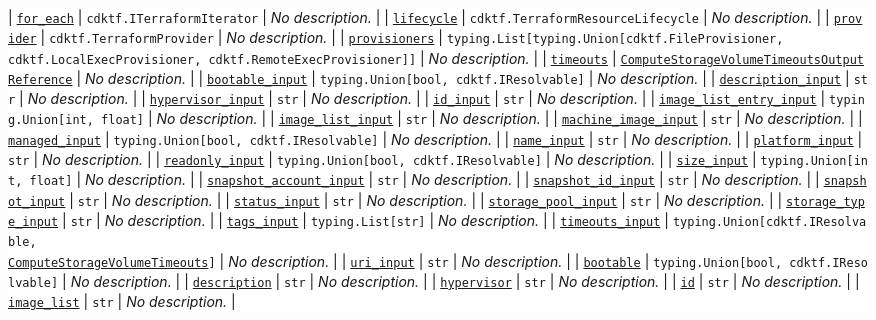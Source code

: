 | <code><a href="#@cdktf/provider-opc.computeStorageVolume.ComputeStorageVolume.property.forEach">for_each</a></code> | <code>cdktf.ITerraformIterator</code> | *No description.* |
| <code><a href="#@cdktf/provider-opc.computeStorageVolume.ComputeStorageVolume.property.lifecycle">lifecycle</a></code> | <code>cdktf.TerraformResourceLifecycle</code> | *No description.* |
| <code><a href="#@cdktf/provider-opc.computeStorageVolume.ComputeStorageVolume.property.provider">provider</a></code> | <code>cdktf.TerraformProvider</code> | *No description.* |
| <code><a href="#@cdktf/provider-opc.computeStorageVolume.ComputeStorageVolume.property.provisioners">provisioners</a></code> | <code>typing.List[typing.Union[cdktf.FileProvisioner, cdktf.LocalExecProvisioner, cdktf.RemoteExecProvisioner]]</code> | *No description.* |
| <code><a href="#@cdktf/provider-opc.computeStorageVolume.ComputeStorageVolume.property.timeouts">timeouts</a></code> | <code><a href="#@cdktf/provider-opc.computeStorageVolume.ComputeStorageVolumeTimeoutsOutputReference">ComputeStorageVolumeTimeoutsOutputReference</a></code> | *No description.* |
| <code><a href="#@cdktf/provider-opc.computeStorageVolume.ComputeStorageVolume.property.bootableInput">bootable_input</a></code> | <code>typing.Union[bool, cdktf.IResolvable]</code> | *No description.* |
| <code><a href="#@cdktf/provider-opc.computeStorageVolume.ComputeStorageVolume.property.descriptionInput">description_input</a></code> | <code>str</code> | *No description.* |
| <code><a href="#@cdktf/provider-opc.computeStorageVolume.ComputeStorageVolume.property.hypervisorInput">hypervisor_input</a></code> | <code>str</code> | *No description.* |
| <code><a href="#@cdktf/provider-opc.computeStorageVolume.ComputeStorageVolume.property.idInput">id_input</a></code> | <code>str</code> | *No description.* |
| <code><a href="#@cdktf/provider-opc.computeStorageVolume.ComputeStorageVolume.property.imageListEntryInput">image_list_entry_input</a></code> | <code>typing.Union[int, float]</code> | *No description.* |
| <code><a href="#@cdktf/provider-opc.computeStorageVolume.ComputeStorageVolume.property.imageListInput">image_list_input</a></code> | <code>str</code> | *No description.* |
| <code><a href="#@cdktf/provider-opc.computeStorageVolume.ComputeStorageVolume.property.machineImageInput">machine_image_input</a></code> | <code>str</code> | *No description.* |
| <code><a href="#@cdktf/provider-opc.computeStorageVolume.ComputeStorageVolume.property.managedInput">managed_input</a></code> | <code>typing.Union[bool, cdktf.IResolvable]</code> | *No description.* |
| <code><a href="#@cdktf/provider-opc.computeStorageVolume.ComputeStorageVolume.property.nameInput">name_input</a></code> | <code>str</code> | *No description.* |
| <code><a href="#@cdktf/provider-opc.computeStorageVolume.ComputeStorageVolume.property.platformInput">platform_input</a></code> | <code>str</code> | *No description.* |
| <code><a href="#@cdktf/provider-opc.computeStorageVolume.ComputeStorageVolume.property.readonlyInput">readonly_input</a></code> | <code>typing.Union[bool, cdktf.IResolvable]</code> | *No description.* |
| <code><a href="#@cdktf/provider-opc.computeStorageVolume.ComputeStorageVolume.property.sizeInput">size_input</a></code> | <code>typing.Union[int, float]</code> | *No description.* |
| <code><a href="#@cdktf/provider-opc.computeStorageVolume.ComputeStorageVolume.property.snapshotAccountInput">snapshot_account_input</a></code> | <code>str</code> | *No description.* |
| <code><a href="#@cdktf/provider-opc.computeStorageVolume.ComputeStorageVolume.property.snapshotIdInput">snapshot_id_input</a></code> | <code>str</code> | *No description.* |
| <code><a href="#@cdktf/provider-opc.computeStorageVolume.ComputeStorageVolume.property.snapshotInput">snapshot_input</a></code> | <code>str</code> | *No description.* |
| <code><a href="#@cdktf/provider-opc.computeStorageVolume.ComputeStorageVolume.property.statusInput">status_input</a></code> | <code>str</code> | *No description.* |
| <code><a href="#@cdktf/provider-opc.computeStorageVolume.ComputeStorageVolume.property.storagePoolInput">storage_pool_input</a></code> | <code>str</code> | *No description.* |
| <code><a href="#@cdktf/provider-opc.computeStorageVolume.ComputeStorageVolume.property.storageTypeInput">storage_type_input</a></code> | <code>str</code> | *No description.* |
| <code><a href="#@cdktf/provider-opc.computeStorageVolume.ComputeStorageVolume.property.tagsInput">tags_input</a></code> | <code>typing.List[str]</code> | *No description.* |
| <code><a href="#@cdktf/provider-opc.computeStorageVolume.ComputeStorageVolume.property.timeoutsInput">timeouts_input</a></code> | <code>typing.Union[cdktf.IResolvable, <a href="#@cdktf/provider-opc.computeStorageVolume.ComputeStorageVolumeTimeouts">ComputeStorageVolumeTimeouts</a>]</code> | *No description.* |
| <code><a href="#@cdktf/provider-opc.computeStorageVolume.ComputeStorageVolume.property.uriInput">uri_input</a></code> | <code>str</code> | *No description.* |
| <code><a href="#@cdktf/provider-opc.computeStorageVolume.ComputeStorageVolume.property.bootable">bootable</a></code> | <code>typing.Union[bool, cdktf.IResolvable]</code> | *No description.* |
| <code><a href="#@cdktf/provider-opc.computeStorageVolume.ComputeStorageVolume.property.description">description</a></code> | <code>str</code> | *No description.* |
| <code><a href="#@cdktf/provider-opc.computeStorageVolume.ComputeStorageVolume.property.hypervisor">hypervisor</a></code> | <code>str</code> | *No description.* |
| <code><a href="#@cdktf/provider-opc.computeStorageVolume.ComputeStorageVolume.property.id">id</a></code> | <code>str</code> | *No description.* |
| <code><a href="#@cdktf/provider-opc.computeStorageVolume.ComputeStorageVolume.property.imageList">image_list</a></code> | <code>str</code> | *No description.* |